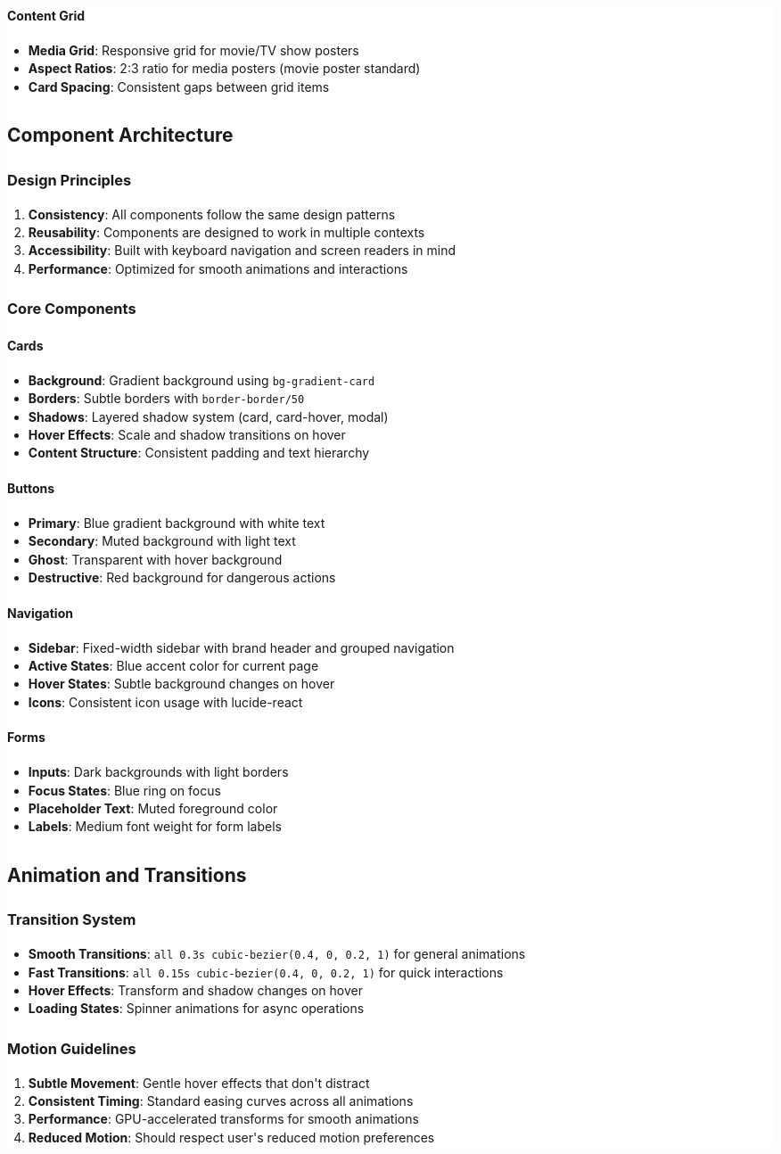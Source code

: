 #### Content Grid
- **Media Grid**: Responsive grid for movie/TV show posters
- **Aspect Ratios**: 2:3 ratio for media posters (movie poster standard)
- **Card Spacing**: Consistent gaps between grid items

## Component Architecture

### Design Principles
1. **Consistency**: All components follow the same design patterns
2. **Reusability**: Components are designed to work in multiple contexts
3. **Accessibility**: Built with keyboard navigation and screen readers in mind
4. **Performance**: Optimized for smooth animations and interactions

### Core Components

#### Cards
- **Background**: Gradient background using `bg-gradient-card`
- **Borders**: Subtle borders with `border-border/50`
- **Shadows**: Layered shadow system (card, card-hover, modal)
- **Hover Effects**: Scale and shadow transitions on hover
- **Content Structure**: Consistent padding and text hierarchy

#### Buttons
- **Primary**: Blue gradient background with white text
- **Secondary**: Muted background with light text
- **Ghost**: Transparent with hover background
- **Destructive**: Red background for dangerous actions

#### Navigation
- **Sidebar**: Fixed-width sidebar with brand header and grouped navigation
- **Active States**: Blue accent color for current page
- **Hover States**: Subtle background changes on hover
- **Icons**: Consistent icon usage with lucide-react

#### Forms
- **Inputs**: Dark backgrounds with light borders
- **Focus States**: Blue ring on focus
- **Placeholder Text**: Muted foreground color
- **Labels**: Medium font weight for form labels

## Animation and Transitions

### Transition System
- **Smooth Transitions**: `all 0.3s cubic-bezier(0.4, 0, 0.2, 1)` for general animations
- **Fast Transitions**: `all 0.15s cubic-bezier(0.4, 0, 0.2, 1)` for quick interactions
- **Hover Effects**: Transform and shadow changes on hover
- **Loading States**: Spinner animations for async operations

### Motion Guidelines
1. **Subtle Movement**: Gentle hover effects that don't distract
2. **Consistent Timing**: Standard easing curves across all animations
3. **Performance**: GPU-accelerated transforms for smooth animations
4. **Reduced Motion**: Should respect user's reduced motion preferences
